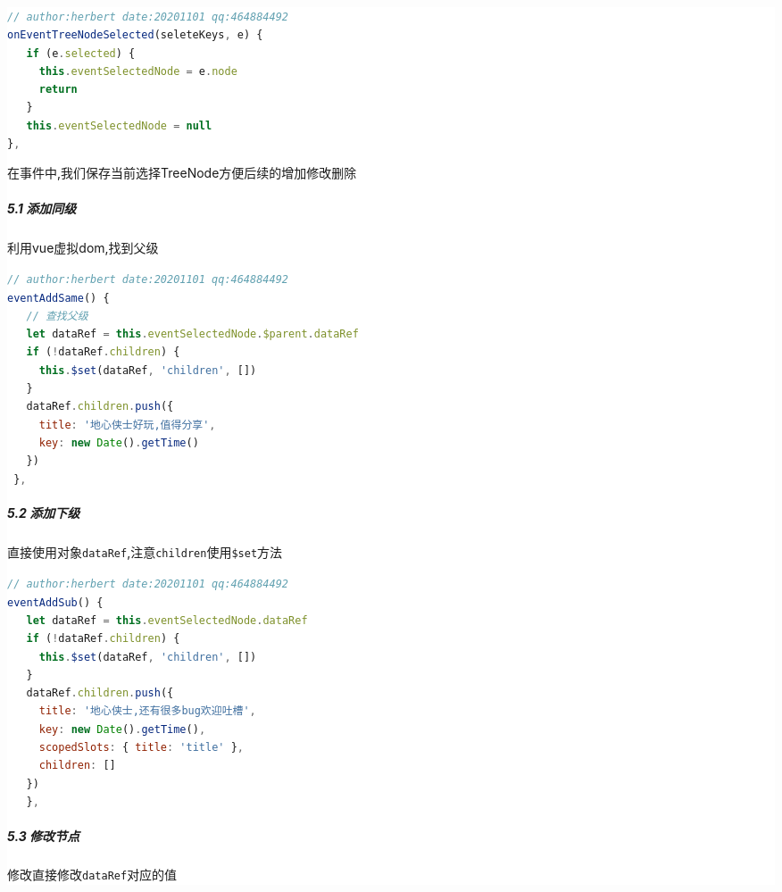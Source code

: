 ```javascript
// author:herbert date:20201101 qq:464884492 
onEventTreeNodeSelected(seleteKeys, e) {
   if (e.selected) {
     this.eventSelectedNode = e.node
     return
   }
   this.eventSelectedNode = null
},
```
在事件中,我们保存当前选择TreeNode方便后续的增加修改删除

##### 5.1 添加同级

 利用vue虚拟dom,找到父级

```javascript
// author:herbert date:20201101 qq:464884492 
eventAddSame() {
   // 查找父级
   let dataRef = this.eventSelectedNode.$parent.dataRef
   if (!dataRef.children) {
     this.$set(dataRef, 'children', [])
   }
   dataRef.children.push({
     title: '地心侠士好玩,值得分享',
     key: new Date().getTime()
   })
 },
```

##### 5.2 添加下级

直接使用对象`dataRef`,注意`children`使用`$set`方法

```javascript
// author:herbert date:20201101 qq:464884492
eventAddSub() {
   let dataRef = this.eventSelectedNode.dataRef
   if (!dataRef.children) {
     this.$set(dataRef, 'children', [])
   }
   dataRef.children.push({
     title: '地心侠士,还有很多bug欢迎吐槽',
     key: new Date().getTime(),
     scopedSlots: { title: 'title' },
     children: []
   })
   }, 
```

##### 5.3 修改节点

修改直接修改`dataRef`对应的值
